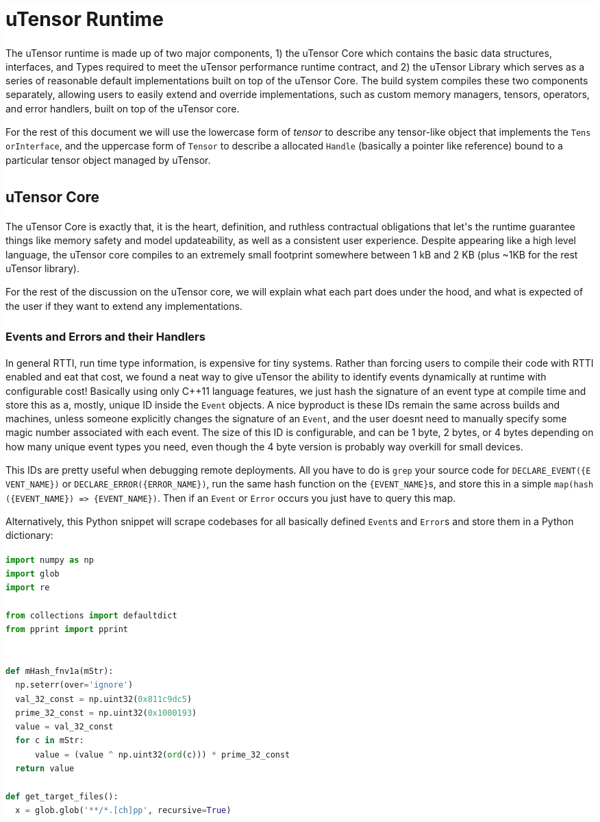 # uTensor Runtime

The uTensor runtime is made up of two major components, 1) the uTensor Core which contains the basic data structures, interfaces, and Types required to meet the uTensor performance runtime contract, and 2) the uTensor Library which serves as a series of reasonable default implementations built on top of the uTensor Core. The build system compiles these two components separately, allowing users to easily extend and override implementations, such as custom memory managers, tensors, operators, and error handlers, built on top of the uTensor core.

For the rest of this document we will use the lowercase form of *tensor* to describe any tensor-like object that implements the `TensorInterface`, and the uppercase form of `Tensor` to describe a allocated `Handle` (basically a pointer like reference) bound to a particular tensor object managed by uTensor.  

## uTensor Core

The uTensor Core is exactly that, it is the heart, definition, and ruthless contractual obligations that let's the runtime guarantee things like memory safety and model updateability, as well as a consistent user experience. Despite appearing like a high level language, the uTensor core compiles to an extremely small footprint somewhere between 1 kB and 2 KB (plus ~1KB for the rest uTensor library).

For the rest of the discussion on the uTensor core, we will explain what each part does under the hood, and what is expected of the user if they want to extend any implementations.

### Events and Errors and their Handlers

In general RTTI, run time type information, is expensive for tiny systems. Rather than forcing users to compile their code with RTTI enabled and eat that cost, we found a neat way to give uTensor the ability to identify events dynamically at runtime with configurable cost! Basically using only C++11 language features, we just hash the signature of an event type at compile time and store this as a, mostly, unique ID inside the `Event` objects. A nice byproduct is these IDs remain the same across builds and machines, unless someone explicitly changes the signature of an `Event`, and the user doesnt need to manually specify some magic number associated with each event. The size of this ID is configurable, and can be 1 byte, 2 bytes, or 4 bytes depending on how many unique event types you need, even though the 4 byte version is probably way overkill for small devices.

This IDs are pretty useful when debugging remote deployments. All you have to do is `grep` your source code for `DECLARE_EVENT({EVENT_NAME})` or `DECLARE_ERROR({ERROR_NAME})`, run the same hash function on the `{EVENT_NAME}`s, and store this in a simple `map(hash({EVENT_NAME}) => {EVENT_NAME})`. Then if an `Event` or `Error` occurs you just have to query this map.

Alternatively, this Python snippet will scrape codebases for all basically defined `Event`s and `Error`s and store them in a Python dictionary:

```python
import numpy as np
import glob
import re

from collections import defaultdict
from pprint import pprint


def mHash_fnv1a(mStr):
  np.seterr(over='ignore')
  val_32_const = np.uint32(0x811c9dc5)
  prime_32_const = np.uint32(0x1000193)
  value = val_32_const
  for c in mStr:
      value = (value ^ np.uint32(ord(c))) * prime_32_const
  return value

def get_target_files():
  x = glob.glob('**/*.[ch]pp', recursive=True)
```